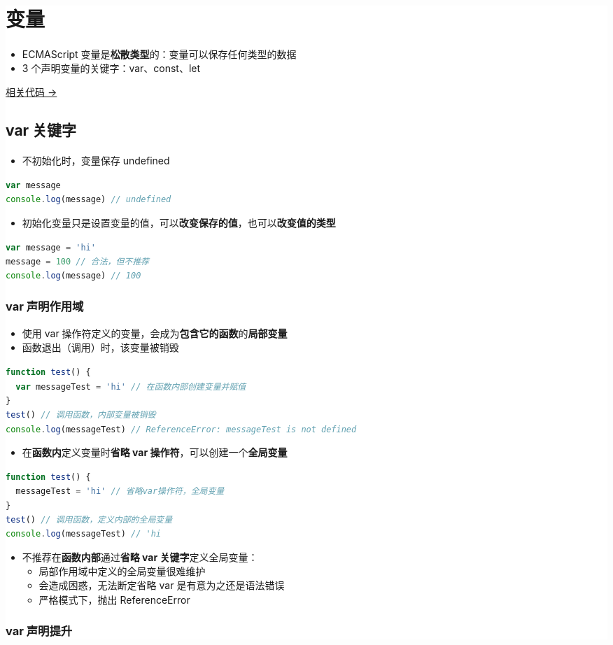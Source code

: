 # 变量

- ECMAScript 变量是**松散类型**的：变量可以保存任何类型的数据
- 3 个声明变量的关键字：var、const、let

<a href="https://github.com/simon9124/my_demos/blob/master/javascript%E9%AB%98%E7%BA%A7%E7%A8%8B%E5%BA%8F%E8%AE%BE%E8%AE%A1%EF%BC%88%E7%AC%AC%E5%9B%9B%E7%89%88%EF%BC%89/%E7%AC%AC%E4%B8%89%E7%AB%A0%20%E8%AF%AD%E8%A8%80%E5%9F%BA%E7%A1%80/3.3.%E5%8F%98%E9%87%8F.js" target="_blank">相关代码 →</a>

## var 关键字

- 不初始化时，变量保存 undefined

```js
var message
console.log(message) // undefined
```

- 初始化变量只是设置变量的值，可以**改变保存的值**，也可以**改变值的类型**

```js
var message = 'hi'
message = 100 // 合法，但不推荐
console.log(message) // 100
```

### var 声明作用域

- 使用 var 操作符定义的变量，会成为**包含它的函数**的**局部变量**
- 函数退出（调用）时，该变量被销毁

```js
function test() {
  var messageTest = 'hi' // 在函数内部创建变量并赋值
}
test() // 调用函数，内部变量被销毁
console.log(messageTest) // ReferenceError: messageTest is not defined
```

- 在**函数内**定义变量时**省略 var 操作符**，可以创建一个**全局变量**

```js
function test() {
  messageTest = 'hi' // 省略var操作符，全局变量
}
test() // 调用函数，定义内部的全局变量
console.log(messageTest) // 'hi
```

- 不推荐在**函数内部**通过**省略 var 关键字**定义全局变量：
  - 局部作用域中定义的全局变量很难维护
  - 会造成困惑，无法断定省略 var 是有意为之还是语法错误
  - 严格模式下，抛出 ReferenceError

### var 声明提升
